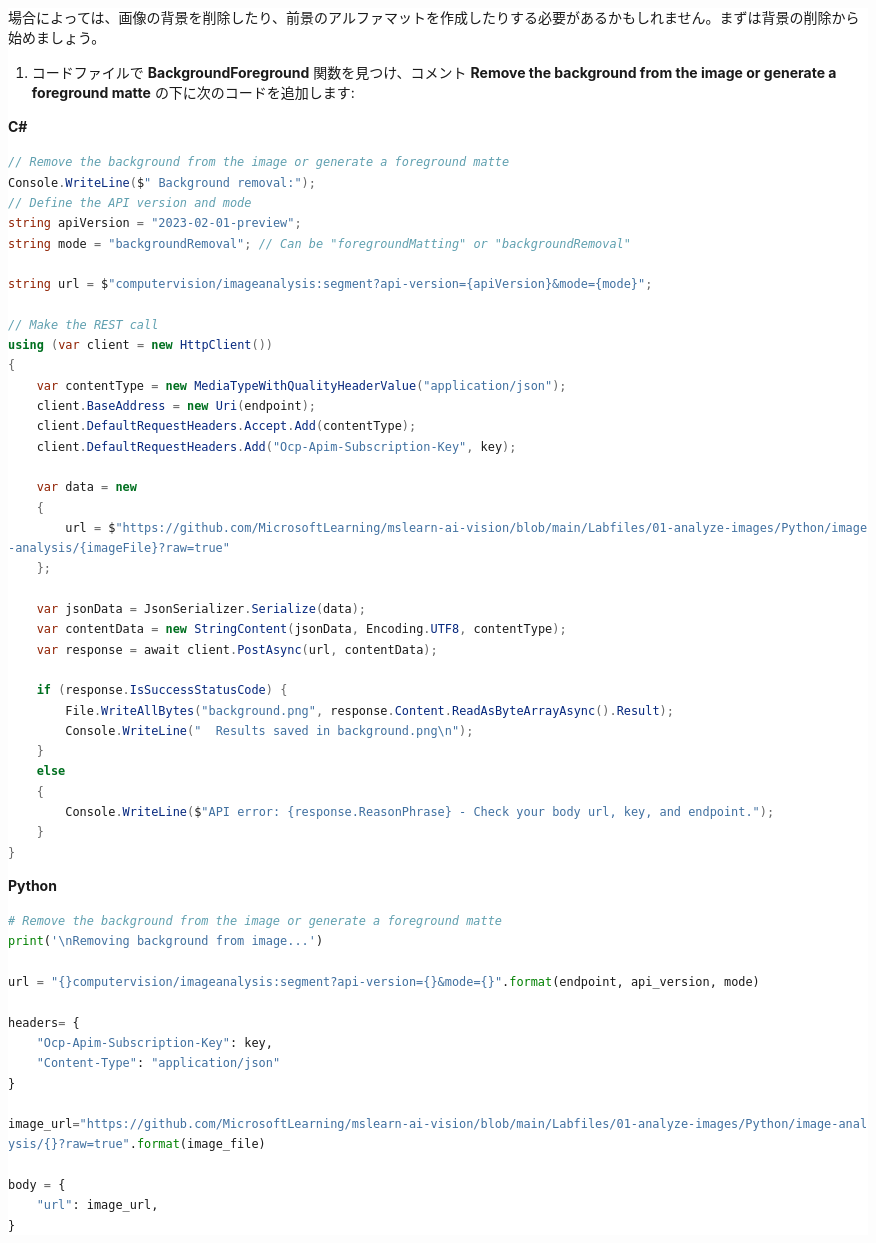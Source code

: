場合によっては、画像の背景を削除したり、前景のアルファマットを作成したりする必要があるかもしれません。まずは背景の削除から始めましょう。

1. コードファイルで **BackgroundForeground** 関数を見つけ、コメント **Remove the background from the image or generate a foreground matte** の下に次のコードを追加します:

**C#**

```C#
// Remove the background from the image or generate a foreground matte
Console.WriteLine($" Background removal:");
// Define the API version and mode
string apiVersion = "2023-02-01-preview";
string mode = "backgroundRemoval"; // Can be "foregroundMatting" or "backgroundRemoval"

string url = $"computervision/imageanalysis:segment?api-version={apiVersion}&mode={mode}";

// Make the REST call
using (var client = new HttpClient())
{
    var contentType = new MediaTypeWithQualityHeaderValue("application/json");
    client.BaseAddress = new Uri(endpoint);
    client.DefaultRequestHeaders.Accept.Add(contentType);
    client.DefaultRequestHeaders.Add("Ocp-Apim-Subscription-Key", key);

    var data = new
    {
        url = $"https://github.com/MicrosoftLearning/mslearn-ai-vision/blob/main/Labfiles/01-analyze-images/Python/image-analysis/{imageFile}?raw=true"
    };

    var jsonData = JsonSerializer.Serialize(data);
    var contentData = new StringContent(jsonData, Encoding.UTF8, contentType);
    var response = await client.PostAsync(url, contentData);

    if (response.IsSuccessStatusCode) {
        File.WriteAllBytes("background.png", response.Content.ReadAsByteArrayAsync().Result);
        Console.WriteLine("  Results saved in background.png\n");
    }
    else
    {
        Console.WriteLine($"API error: {response.ReasonPhrase} - Check your body url, key, and endpoint.");
    }
}
```

**Python**

```Python
# Remove the background from the image or generate a foreground matte
print('\nRemoving background from image...')
    
url = "{}computervision/imageanalysis:segment?api-version={}&mode={}".format(endpoint, api_version, mode)

headers= {
    "Ocp-Apim-Subscription-Key": key, 
    "Content-Type": "application/json" 
}

image_url="https://github.com/MicrosoftLearning/mslearn-ai-vision/blob/main/Labfiles/01-analyze-images/Python/image-analysis/{}?raw=true".format(image_file)  

body = {
    "url": image_url,
}
```